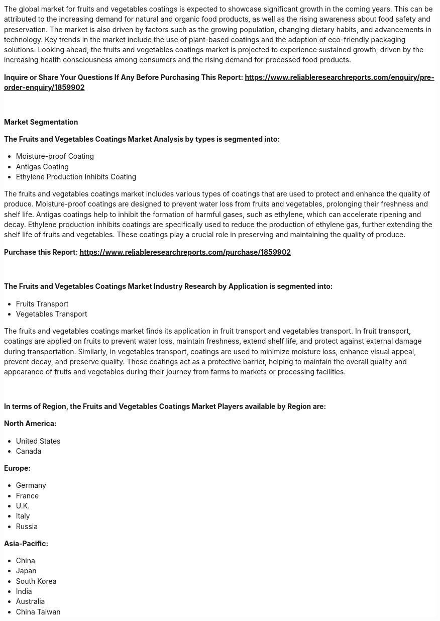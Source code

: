 <p><p>The global market for fruits and vegetables coatings is expected to showcase significant growth in the coming years. This can be attributed to the increasing demand for natural and organic food products, as well as the rising awareness about food safety and preservation. The market is also driven by factors such as the growing population, changing dietary habits, and advancements in technology. Key trends in the market include the use of plant-based coatings and the adoption of eco-friendly packaging solutions. Looking ahead, the fruits and vegetables coatings market is projected to experience sustained growth, driven by the increasing health consciousness among consumers and the rising demand for processed food products.</p></p>
<p><strong>Inquire or Share Your Questions If Any Before Purchasing This Report: <a href="https://www.reliableresearchreports.com/enquiry/pre-order-enquiry/1859902">https://www.reliableresearchreports.com/enquiry/pre-order-enquiry/1859902</a></strong></p>
<p>&nbsp;</p>
<p><strong>Market Segmentation</strong></p>
<p><strong>The Fruits and Vegetables Coatings Market Analysis by types is segmented into:</strong></p>
<p><ul><li>Moisture-proof Coating</li><li>Antigas Coating</li><li>Ethylene Production Inhibits Coating</li></ul></p>
<p><p>The fruits and vegetables coatings market includes various types of coatings that are used to protect and enhance the quality of produce. Moisture-proof coatings are designed to prevent water loss from fruits and vegetables, prolonging their freshness and shelf life. Antigas coatings help to inhibit the formation of harmful gases, such as ethylene, which can accelerate ripening and decay. Ethylene production inhibits coatings are specifically used to reduce the production of ethylene gas, further extending the shelf life of fruits and vegetables. These coatings play a crucial role in preserving and maintaining the quality of produce.</p></p>
<p><strong>Purchase this Report:&nbsp;<a href="https://www.reliableresearchreports.com/purchase/1859902">https://www.reliableresearchreports.com/purchase/1859902</a></strong></p>
<p>&nbsp;</p>
<p><strong>The Fruits and Vegetables Coatings Market Industry Research by Application is segmented into:</strong></p>
<p><ul><li>Fruits Transport</li><li>Vegetables Transport</li></ul></p>
<p><p>The fruits and vegetables coatings market finds its application in fruit transport and vegetables transport. In fruit transport, coatings are applied on fruits to prevent water loss, maintain freshness, extend shelf life, and protect against external damage during transportation. Similarly, in vegetables transport, coatings are used to minimize moisture loss, enhance visual appeal, prevent decay, and preserve quality. These coatings act as a protective barrier, helping to maintain the overall quality and appearance of fruits and vegetables during their journey from farms to markets or processing facilities.</p></p>
<p>&nbsp;</p>
<p><strong>In terms of Region, the Fruits and Vegetables Coatings Market Players available by Region are:</strong></p>
<p>
    <p> <strong> North America: </strong>
        <ul>
            <li>United States</li>
            <li>Canada</li>
        </ul>
        </p> 
    <p> <strong> Europe: </strong>
        <ul>
            <li>Germany</li>
            <li>France</li>
            <li>U.K.</li>
            <li>Italy</li>
            <li>Russia</li>
        </ul>
        </p> 
    <p> <strong> Asia-Pacific: </strong>
        <ul>
            <li>China</li>
            <li>Japan</li>
            <li>South Korea</li>
            <li>India</li>
            <li>Australia</li>
            <li>China Taiwan</li>